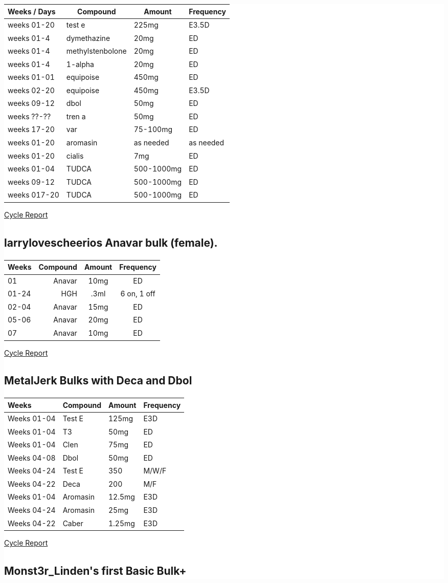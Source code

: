 Weeks / Days | Compound | Amount | Frequency
:--------------|--------------|--------------|--------------      
weeks 01-20 | test e | 225mg | E3.5D
weeks 01-4 | dymethazine | 20mg | ED
weeks 01-4 | methylstenbolone | 20mg | ED
weeks 01-4 | 1-alpha | 20mg | ED
weeks 01-01 | equipoise | 450mg | ED
weeks 02-20 | equipoise | 450mg | E3.5D
weeks 09-12 | dbol | 50mg | ED
weeks ??-?? | tren a | 50mg | ED
weeks 17-20 | var | 75-100mg | ED
weeks 01-20 | aromasin | as needed | as needed
weeks 01-20 | cialis | 7mg | ED
weeks 01-04 | TUDCA | 500-1000mg | ED
weeks 09-12 | TUDCA| 500-1000mg | ED
weeks 017-20 | TUDCA| 500-1000mg | ED

[Cycle Report](/r/steroids/comments/2cr1jy/cycle_report_blasting_away_at_the_speed_of_light/)

## larrylovescheerios Anavar bulk (female).

| Weeks   | Compound    | Amount     | Frequency     |
|:-----------|------------:|:------------:|:-----------:|
| 01  | Anavar |  10mg  | ED
| 01-24 |  HGH |  .3ml  | 6 on, 1 off
| 02-04 | Anavar | 15mg | ED
| 05-06 | Anavar | 20mg | ED
| 07 | Anavar | 10mg | ED

[Cycle Report](/r/steroids/comments/2gkdu3/cycle_report_larrylovescheerios_first_cycle_and/)

## MetalJerk Bulks with Deca and Dbol

Weeks | Compound | Amount | Frequency
:--------------|--------------|--------------|--------------      
Weeks 01-04 | Test E | 125mg | E3D
Weeks 01-04 | T3 | 50mg | ED
Weeks 01-04 | Clen | 75mg |ED
Weeks 04-08 | Dbol | 50mg | ED
Weeks 04-24 |Test E | 350 | M/W/F
Weeks 04-22 | Deca | 200 | M/F
Weeks 01-04 | Aromasin | 12.5mg | E3D
Weeks 04-24 | Aromasin | 25mg | E3D
Weeks 04-22 | Caber | 1.25mg | E3D

[Cycle Report](/r/steroids/comments/29eyi1/cycle_report_metaljerk_cruises_into_the_sunset/)

## Monst3r_Linden's first Basic Bulk+
